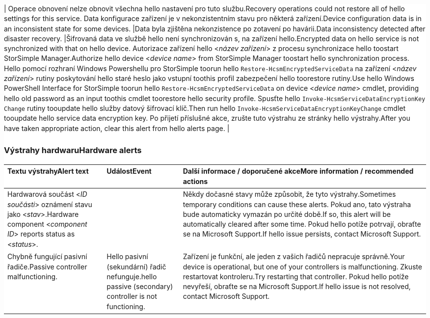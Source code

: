 | <span data-ttu-id="07d84-267">Operace obnovení nelze obnovit všechna hello nastavení pro tuto službu.</span><span class="sxs-lookup"><span data-stu-id="07d84-267">Recovery operations could not restore all of hello settings for this service.</span></span> <span data-ttu-id="07d84-268">Data konfigurace zařízení je v nekonzistentním stavu pro některá zařízení.</span><span class="sxs-lookup"><span data-stu-id="07d84-268">Device configuration data is in an inconsistent state for some devices.</span></span> |<span data-ttu-id="07d84-269">Data byla zjištěna nekonzistence po zotavení po havárii.</span><span class="sxs-lookup"><span data-stu-id="07d84-269">Data inconsistency detected after disaster recovery.</span></span> |<span data-ttu-id="07d84-270">Šifrovaná data ve službě hello není synchronizován s, na zařízení hello.</span><span class="sxs-lookup"><span data-stu-id="07d84-270">Encrypted data on hello service is not synchronized with that on hello device.</span></span> <span data-ttu-id="07d84-271">Autorizace zařízení hello <*název zařízení*> z procesu synchronizace hello toostart StorSimple Manager.</span><span class="sxs-lookup"><span data-stu-id="07d84-271">Authorize hello device <*device name*> from StorSimple Manager toostart hello synchronization process.</span></span> <span data-ttu-id="07d84-272">Hello pomocí rozhraní Windows Powershellu pro StorSimple toorun hello `Restore-HcsmEncryptedServiceData` na zařízení <*název zařízení*> rutiny poskytování hello staré heslo jako vstupní toothis profil zabezpečení hello toorestore rutiny.</span><span class="sxs-lookup"><span data-stu-id="07d84-272">Use hello Windows PowerShell Interface for StorSimple toorun hello `Restore-HcsmEncryptedServiceData` on device <*device name*> cmdlet, providing hello old password as an input toothis cmdlet toorestore hello security profile.</span></span> <span data-ttu-id="07d84-273">Spusťte hello `Invoke-HcsmServiceDataEncryptionKeyChange` rutiny tooupdate hello služby datový šifrovací klíč.</span><span class="sxs-lookup"><span data-stu-id="07d84-273">Then run hello `Invoke-HcsmServiceDataEncryptionKeyChange` cmdlet tooupdate hello service data encryption key.</span></span> <span data-ttu-id="07d84-274">Po přijetí příslušné akce, zrušte tuto výstrahu ze stránky hello výstrahy.</span><span class="sxs-lookup"><span data-stu-id="07d84-274">After you have taken appropriate action, clear this alert from hello alerts page.</span></span> |

### <a name="hardware-alerts"></a><span data-ttu-id="07d84-275">Výstrahy hardwaru</span><span class="sxs-lookup"><span data-stu-id="07d84-275">Hardware alerts</span></span>
| <span data-ttu-id="07d84-276">Textu výstrahy</span><span class="sxs-lookup"><span data-stu-id="07d84-276">Alert text</span></span> | <span data-ttu-id="07d84-277">Událost</span><span class="sxs-lookup"><span data-stu-id="07d84-277">Event</span></span> | <span data-ttu-id="07d84-278">Další informace / doporučené akce</span><span class="sxs-lookup"><span data-stu-id="07d84-278">More information / recommended actions</span></span> |
|:--- |:--- |:--- |
| <span data-ttu-id="07d84-279">Hardwarová součást <*ID součásti*> oznámení stavu jako <*stav*>.</span><span class="sxs-lookup"><span data-stu-id="07d84-279">Hardware component <*component ID*> reports status as <*status*>.</span></span> | |<span data-ttu-id="07d84-280">Někdy dočasné stavy může způsobit, že tyto výstrahy.</span><span class="sxs-lookup"><span data-stu-id="07d84-280">Sometimes temporary conditions can cause these alerts.</span></span> <span data-ttu-id="07d84-281">Pokud ano, tato výstraha bude automaticky vymazán po určité době.</span><span class="sxs-lookup"><span data-stu-id="07d84-281">If so, this alert will be automatically cleared after some time.</span></span> <span data-ttu-id="07d84-282">Pokud hello potíže potrvají, obraťte se na Microsoft Support.</span><span class="sxs-lookup"><span data-stu-id="07d84-282">If hello issue persists, contact Microsoft Support.</span></span> |
| <span data-ttu-id="07d84-283">Chybně fungující pasivní řadiče.</span><span class="sxs-lookup"><span data-stu-id="07d84-283">Passive controller malfunctioning.</span></span> |<span data-ttu-id="07d84-284">Hello pasivní (sekundární) řadič nefunguje.</span><span class="sxs-lookup"><span data-stu-id="07d84-284">hello passive (secondary) controller is not functioning.</span></span> |<span data-ttu-id="07d84-285">Zařízení je funkční, ale jeden z vašich řadičů nepracuje správně.</span><span class="sxs-lookup"><span data-stu-id="07d84-285">Your device is operational, but one of your controllers is malfunctioning.</span></span> <span data-ttu-id="07d84-286">Zkuste restartovat kontroleru.</span><span class="sxs-lookup"><span data-stu-id="07d84-286">Try restarting that controller.</span></span> <span data-ttu-id="07d84-287">Pokud hello potíže nevyřeší, obraťte se na Microsoft Support.</span><span class="sxs-lookup"><span data-stu-id="07d84-287">If hello issue is not resolved, contact Microsoft Support.</span></span> |